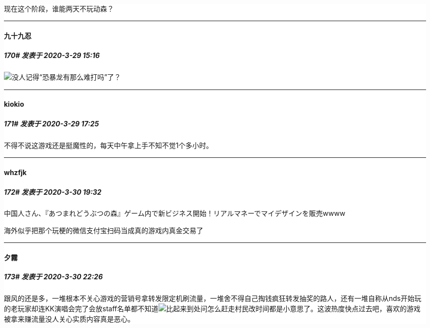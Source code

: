 现在这个阶段，谁能两天不玩动森？







*****

####  九十九忍  
##### 170#       发表于 2020-3-29 15:16



<img src="https://static.saraba1st.com/image/smiley/face2017/049.png" referrerpolicy="no-referrer">没人记得“恐暴龙有那么难打吗”了？







*****

####  kiokio  
##### 171#       发表于 2020-3-29 17:25




不得不说这游戏还是挺魔性的，每天中午拿上手不知不觉1个多小时。







*****

####  whzfjk  
##### 172#       发表于 2020-3-30 19:32




中国人さん、『あつまれどうぶつの森』ゲーム内で新ビジネス開始！リアルマネーでマイデザインを販売wwww


海外似乎把那个玩梗的微信支付宝扫码当成真的游戏内真金交易了







*****

####  夕霧  
##### 173#       发表于 2020-3-30 22:26




跟风的还是多，一堆根本不关心游戏的营销号拿转发限定机刷流量，一堆舍不得自己掏钱疯狂转发抽奖的路人，还有一堆自称从nds开始玩的老玩家却连KK演唱会完了会放staff名单都不知道<img src="https://static.saraba1st.com/image/smiley/face2017/124.png" referrerpolicy="no-referrer">比起来到处问怎么赶走村民改时间都是小意思了。这波热度快点过去吧，喜欢的游戏被拿来赚流量没人关心实质内容真是恶心。

